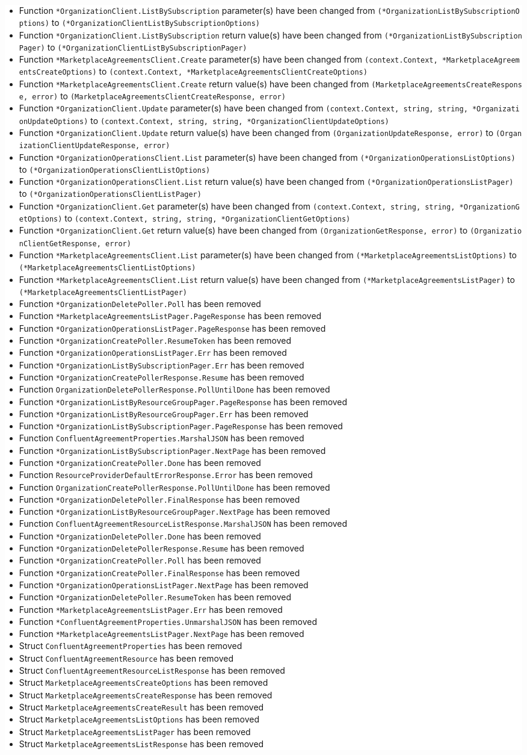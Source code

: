 - Function `*OrganizationClient.ListBySubscription` parameter(s) have been changed from `(*OrganizationListBySubscriptionOptions)` to `(*OrganizationClientListBySubscriptionOptions)`
- Function `*OrganizationClient.ListBySubscription` return value(s) have been changed from `(*OrganizationListBySubscriptionPager)` to `(*OrganizationClientListBySubscriptionPager)`
- Function `*MarketplaceAgreementsClient.Create` parameter(s) have been changed from `(context.Context, *MarketplaceAgreementsCreateOptions)` to `(context.Context, *MarketplaceAgreementsClientCreateOptions)`
- Function `*MarketplaceAgreementsClient.Create` return value(s) have been changed from `(MarketplaceAgreementsCreateResponse, error)` to `(MarketplaceAgreementsClientCreateResponse, error)`
- Function `*OrganizationClient.Update` parameter(s) have been changed from `(context.Context, string, string, *OrganizationUpdateOptions)` to `(context.Context, string, string, *OrganizationClientUpdateOptions)`
- Function `*OrganizationClient.Update` return value(s) have been changed from `(OrganizationUpdateResponse, error)` to `(OrganizationClientUpdateResponse, error)`
- Function `*OrganizationOperationsClient.List` parameter(s) have been changed from `(*OrganizationOperationsListOptions)` to `(*OrganizationOperationsClientListOptions)`
- Function `*OrganizationOperationsClient.List` return value(s) have been changed from `(*OrganizationOperationsListPager)` to `(*OrganizationOperationsClientListPager)`
- Function `*OrganizationClient.Get` parameter(s) have been changed from `(context.Context, string, string, *OrganizationGetOptions)` to `(context.Context, string, string, *OrganizationClientGetOptions)`
- Function `*OrganizationClient.Get` return value(s) have been changed from `(OrganizationGetResponse, error)` to `(OrganizationClientGetResponse, error)`
- Function `*MarketplaceAgreementsClient.List` parameter(s) have been changed from `(*MarketplaceAgreementsListOptions)` to `(*MarketplaceAgreementsClientListOptions)`
- Function `*MarketplaceAgreementsClient.List` return value(s) have been changed from `(*MarketplaceAgreementsListPager)` to `(*MarketplaceAgreementsClientListPager)`
- Function `*OrganizationDeletePoller.Poll` has been removed
- Function `*MarketplaceAgreementsListPager.PageResponse` has been removed
- Function `*OrganizationOperationsListPager.PageResponse` has been removed
- Function `*OrganizationCreatePoller.ResumeToken` has been removed
- Function `*OrganizationOperationsListPager.Err` has been removed
- Function `*OrganizationListBySubscriptionPager.Err` has been removed
- Function `*OrganizationCreatePollerResponse.Resume` has been removed
- Function `OrganizationDeletePollerResponse.PollUntilDone` has been removed
- Function `*OrganizationListByResourceGroupPager.PageResponse` has been removed
- Function `*OrganizationListByResourceGroupPager.Err` has been removed
- Function `*OrganizationListBySubscriptionPager.PageResponse` has been removed
- Function `ConfluentAgreementProperties.MarshalJSON` has been removed
- Function `*OrganizationListBySubscriptionPager.NextPage` has been removed
- Function `*OrganizationCreatePoller.Done` has been removed
- Function `ResourceProviderDefaultErrorResponse.Error` has been removed
- Function `OrganizationCreatePollerResponse.PollUntilDone` has been removed
- Function `*OrganizationDeletePoller.FinalResponse` has been removed
- Function `*OrganizationListByResourceGroupPager.NextPage` has been removed
- Function `ConfluentAgreementResourceListResponse.MarshalJSON` has been removed
- Function `*OrganizationDeletePoller.Done` has been removed
- Function `*OrganizationDeletePollerResponse.Resume` has been removed
- Function `*OrganizationCreatePoller.Poll` has been removed
- Function `*OrganizationCreatePoller.FinalResponse` has been removed
- Function `*OrganizationOperationsListPager.NextPage` has been removed
- Function `*OrganizationDeletePoller.ResumeToken` has been removed
- Function `*MarketplaceAgreementsListPager.Err` has been removed
- Function `*ConfluentAgreementProperties.UnmarshalJSON` has been removed
- Function `*MarketplaceAgreementsListPager.NextPage` has been removed
- Struct `ConfluentAgreementProperties` has been removed
- Struct `ConfluentAgreementResource` has been removed
- Struct `ConfluentAgreementResourceListResponse` has been removed
- Struct `MarketplaceAgreementsCreateOptions` has been removed
- Struct `MarketplaceAgreementsCreateResponse` has been removed
- Struct `MarketplaceAgreementsCreateResult` has been removed
- Struct `MarketplaceAgreementsListOptions` has been removed
- Struct `MarketplaceAgreementsListPager` has been removed
- Struct `MarketplaceAgreementsListResponse` has been removed